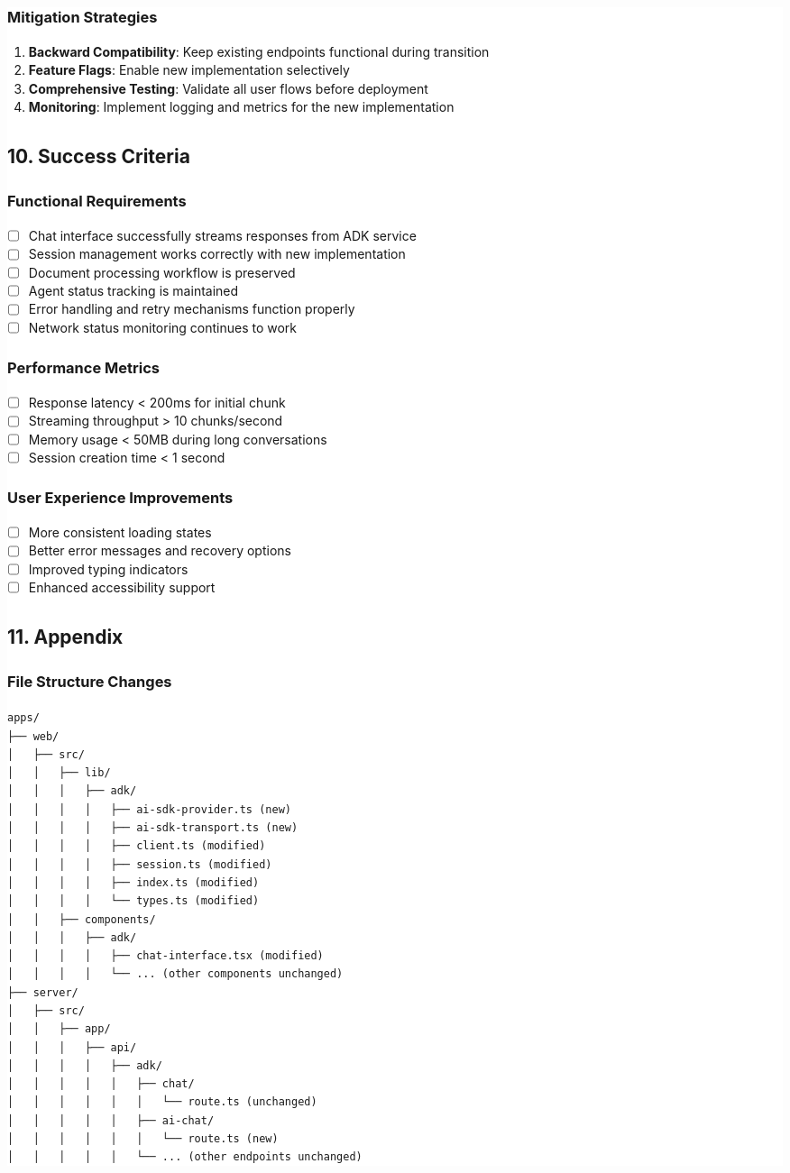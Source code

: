 ### Mitigation Strategies

1. **Backward Compatibility**: Keep existing endpoints functional during transition
2. **Feature Flags**: Enable new implementation selectively
3. **Comprehensive Testing**: Validate all user flows before deployment
4. **Monitoring**: Implement logging and metrics for the new implementation

## 10. Success Criteria

### Functional Requirements

- [ ] Chat interface successfully streams responses from ADK service
- [ ] Session management works correctly with new implementation
- [ ] Document processing workflow is preserved
- [ ] Agent status tracking is maintained
- [ ] Error handling and retry mechanisms function properly
- [ ] Network status monitoring continues to work

### Performance Metrics

- [ ] Response latency < 200ms for initial chunk
- [ ] Streaming throughput > 10 chunks/second
- [ ] Memory usage < 50MB during long conversations
- [ ] Session creation time < 1 second

### User Experience Improvements

- [ ] More consistent loading states
- [ ] Better error messages and recovery options
- [ ] Improved typing indicators
- [ ] Enhanced accessibility support

## 11. Appendix

### File Structure Changes

```
apps/
├── web/
│   ├── src/
│   │   ├── lib/
│   │   │   ├── adk/
│   │   │   │   ├── ai-sdk-provider.ts (new)
│   │   │   │   ├── ai-sdk-transport.ts (new)
│   │   │   │   ├── client.ts (modified)
│   │   │   │   ├── session.ts (modified)
│   │   │   │   ├── index.ts (modified)
│   │   │   │   └── types.ts (modified)
│   │   ├── components/
│   │   │   ├── adk/
│   │   │   │   ├── chat-interface.tsx (modified)
│   │   │   │   └── ... (other components unchanged)
├── server/
│   ├── src/
│   │   ├── app/
│   │   │   ├── api/
│   │   │   │   ├── adk/
│   │   │   │   │   ├── chat/
│   │   │   │   │   │   └── route.ts (unchanged)
│   │   │   │   │   ├── ai-chat/
│   │   │   │   │   │   └── route.ts (new)
│   │   │   │   │   └── ... (other endpoints unchanged)
```
